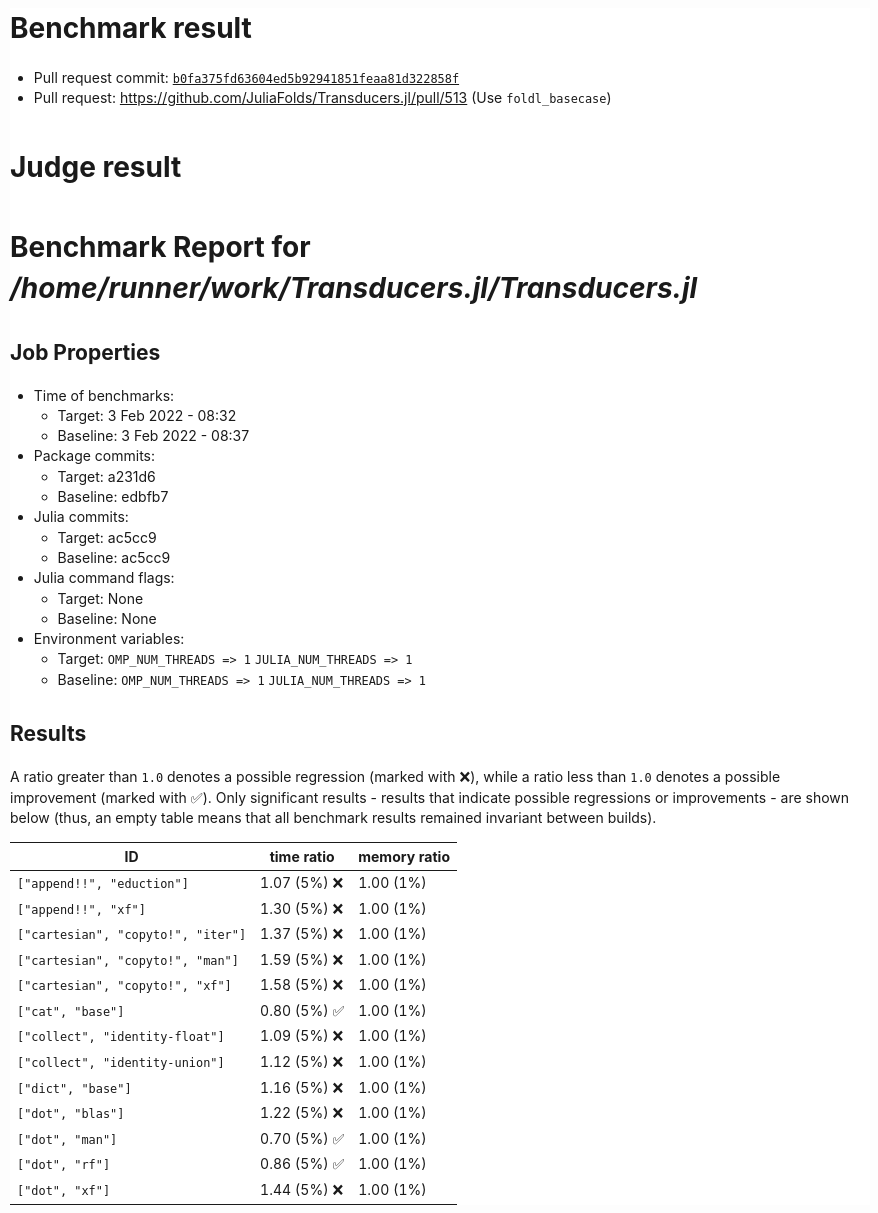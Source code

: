 # Benchmark result

* Pull request commit: [`b0fa375fd63604ed5b92941851feaa81d322858f`](https://github.com/JuliaFolds/Transducers.jl/commit/b0fa375fd63604ed5b92941851feaa81d322858f)
* Pull request: <https://github.com/JuliaFolds/Transducers.jl/pull/513> (Use `foldl_basecase`)

# Judge result
# Benchmark Report for */home/runner/work/Transducers.jl/Transducers.jl*

## Job Properties
* Time of benchmarks:
    - Target: 3 Feb 2022 - 08:32
    - Baseline: 3 Feb 2022 - 08:37
* Package commits:
    - Target: a231d6
    - Baseline: edbfb7
* Julia commits:
    - Target: ac5cc9
    - Baseline: ac5cc9
* Julia command flags:
    - Target: None
    - Baseline: None
* Environment variables:
    - Target: `OMP_NUM_THREADS => 1` `JULIA_NUM_THREADS => 1`
    - Baseline: `OMP_NUM_THREADS => 1` `JULIA_NUM_THREADS => 1`

## Results
A ratio greater than `1.0` denotes a possible regression (marked with :x:), while a ratio less
than `1.0` denotes a possible improvement (marked with :white_check_mark:). Only significant results - results
that indicate possible regressions or improvements - are shown below (thus, an empty table means that all
benchmark results remained invariant between builds).

| ID                                                             | time ratio                   | memory ratio |
|----------------------------------------------------------------|------------------------------|--------------|
| `["append!!", "eduction"]`                                     |                1.07 (5%) :x: |   1.00 (1%)  |
| `["append!!", "xf"]`                                           |                1.30 (5%) :x: |   1.00 (1%)  |
| `["cartesian", "copyto!", "iter"]`                             |                1.37 (5%) :x: |   1.00 (1%)  |
| `["cartesian", "copyto!", "man"]`                              |                1.59 (5%) :x: |   1.00 (1%)  |
| `["cartesian", "copyto!", "xf"]`                               |                1.58 (5%) :x: |   1.00 (1%)  |
| `["cat", "base"]`                                              | 0.80 (5%) :white_check_mark: |   1.00 (1%)  |
| `["collect", "identity-float"]`                                |                1.09 (5%) :x: |   1.00 (1%)  |
| `["collect", "identity-union"]`                                |                1.12 (5%) :x: |   1.00 (1%)  |
| `["dict", "base"]`                                             |                1.16 (5%) :x: |   1.00 (1%)  |
| `["dot", "blas"]`                                              |                1.22 (5%) :x: |   1.00 (1%)  |
| `["dot", "man"]`                                               | 0.70 (5%) :white_check_mark: |   1.00 (1%)  |
| `["dot", "rf"]`                                                | 0.86 (5%) :white_check_mark: |   1.00 (1%)  |
| `["dot", "xf"]`                                                |                1.44 (5%) :x: |   1.00 (1%)  |